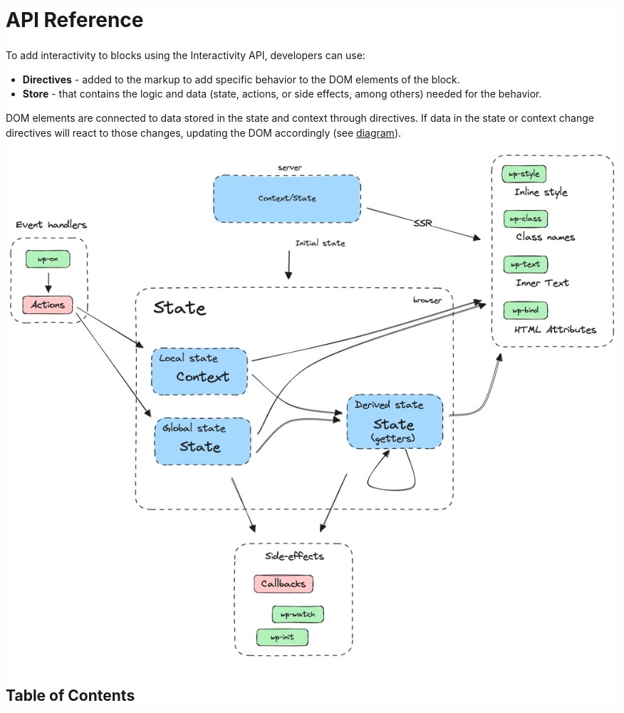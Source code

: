# API Reference

To add interactivity to blocks using the Interactivity API, developers can use:

- **Directives** - added to the markup to add specific behavior to the DOM elements of the block.
- **Store** - that contains the logic and data (state, actions, or side effects, among others) needed for the behavior.

DOM elements are connected to data stored in the state and context through directives. If data in the state or context change directives will react to those changes, updating the DOM accordingly (see [diagram](https://excalidraw.com/#json=T4meh6lltJh6TCX51NTIu,DmIhxYSGFTL_ywZFbsmuSw)).

![State & Directives](assets/state-directives.png)

## Table of Contents
